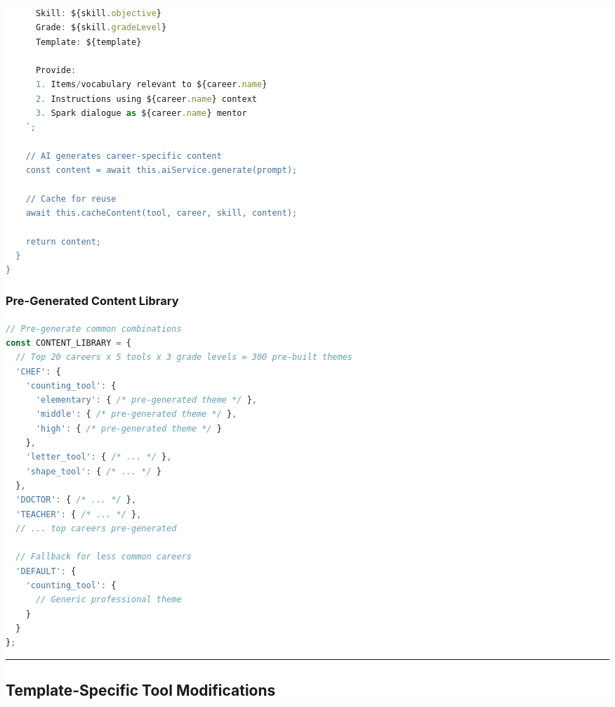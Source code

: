 ```typescript
      Skill: ${skill.objective}
      Grade: ${skill.gradeLevel}
      Template: ${template}

      Provide:
      1. Items/vocabulary relevant to ${career.name}
      2. Instructions using ${career.name} context
      3. Spark dialogue as ${career.name} mentor
    `;

    // AI generates career-specific content
    const content = await this.aiService.generate(prompt);

    // Cache for reuse
    await this.cacheContent(tool, career, skill, content);

    return content;
  }
}
```

### Pre-Generated Content Library

```typescript
// Pre-generate common combinations
const CONTENT_LIBRARY = {
  // Top 20 careers x 5 tools x 3 grade levels = 300 pre-built themes
  'CHEF': {
    'counting_tool': {
      'elementary': { /* pre-generated theme */ },
      'middle': { /* pre-generated theme */ },
      'high': { /* pre-generated theme */ }
    },
    'letter_tool': { /* ... */ },
    'shape_tool': { /* ... */ }
  },
  'DOCTOR': { /* ... */ },
  'TEACHER': { /* ... */ },
  // ... top careers pre-generated

  // Fallback for less common careers
  'DEFAULT': {
    'counting_tool': {
      // Generic professional theme
    }
  }
};
```

---

## Template-Specific Tool Modifications
